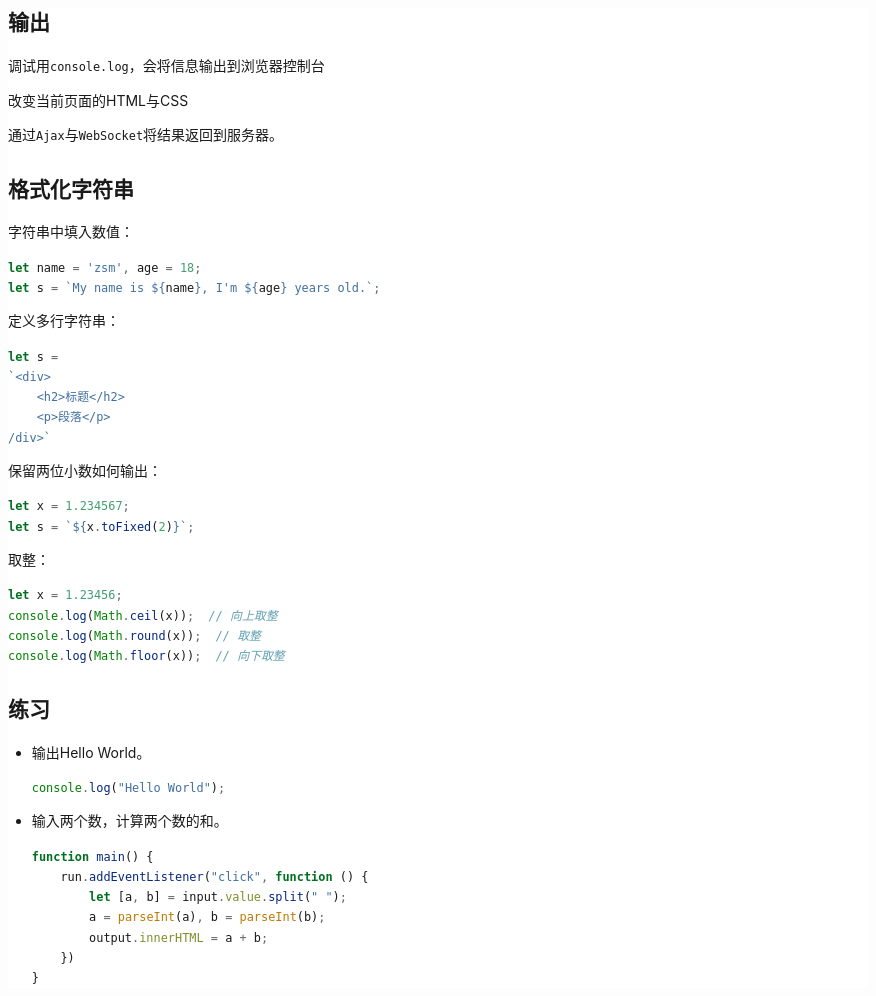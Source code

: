 ## 输出

调试用`console.log`，会将信息输出到浏览器控制台

改变当前页面的HTML与CSS

通过`Ajax`与`WebSocket`将结果返回到服务器。

## 格式化字符串

字符串中填入数值：

```js
let name = 'zsm', age = 18;
let s = `My name is ${name}, I'm ${age} years old.`;
```

定义多行字符串：

```js
let s = 
`<div>
    <h2>标题</h2>
    <p>段落</p>
/div>`
```

保留两位小数如何输出：

```js
let x = 1.234567;
let s = `${x.toFixed(2)}`;
```

取整：

```js
let x = 1.23456;
console.log(Math.ceil(x));  // 向上取整
console.log(Math.round(x));  // 取整
console.log(Math.floor(x));  // 向下取整
```

## 练习

+ 输出Hello World。

  ```js
  console.log("Hello World");
  ```

+ 输入两个数，计算两个数的和。

  ```js
  function main() {
      run.addEventListener("click", function () {
          let [a, b] = input.value.split(" ");
          a = parseInt(a), b = parseInt(b);
          output.innerHTML = a + b;
      })
  }
  ```
